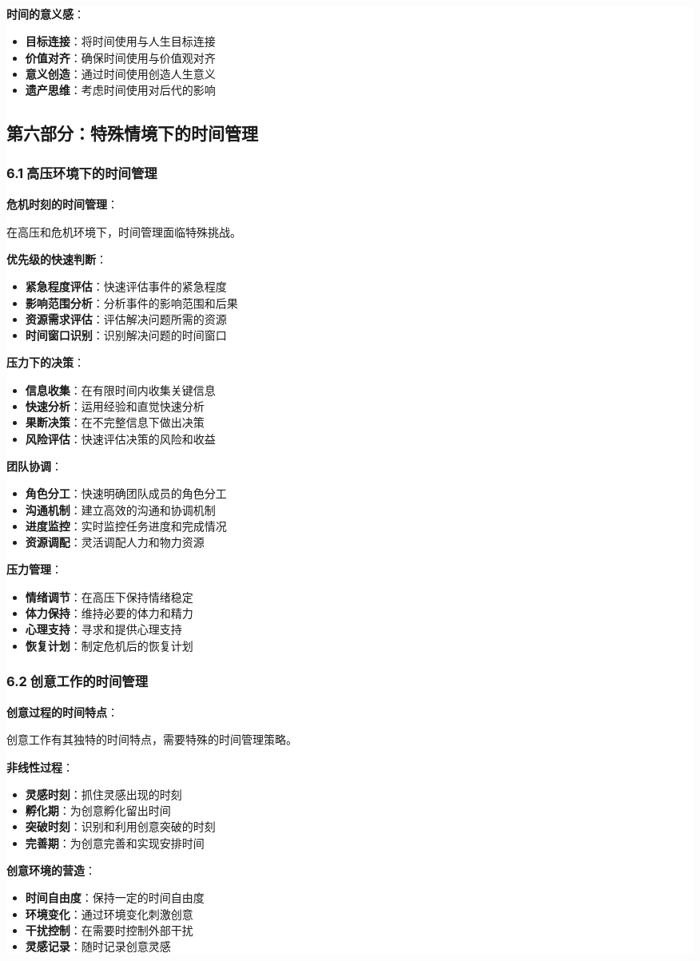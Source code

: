 **时间的意义感**：
- **目标连接**：将时间使用与人生目标连接
- **价值对齐**：确保时间使用与价值观对齐
- **意义创造**：通过时间使用创造人生意义
- **遗产思维**：考虑时间使用对后代的影响

## 第六部分：特殊情境下的时间管理

### 6.1 高压环境下的时间管理

**危机时刻的时间管理**：

在高压和危机环境下，时间管理面临特殊挑战。

**优先级的快速判断**：
- **紧急程度评估**：快速评估事件的紧急程度
- **影响范围分析**：分析事件的影响范围和后果
- **资源需求评估**：评估解决问题所需的资源
- **时间窗口识别**：识别解决问题的时间窗口

**压力下的决策**：
- **信息收集**：在有限时间内收集关键信息
- **快速分析**：运用经验和直觉快速分析
- **果断决策**：在不完整信息下做出决策
- **风险评估**：快速评估决策的风险和收益

**团队协调**：
- **角色分工**：快速明确团队成员的角色分工
- **沟通机制**：建立高效的沟通和协调机制
- **进度监控**：实时监控任务进度和完成情况
- **资源调配**：灵活调配人力和物力资源

**压力管理**：
- **情绪调节**：在高压下保持情绪稳定
- **体力保持**：维持必要的体力和精力
- **心理支持**：寻求和提供心理支持
- **恢复计划**：制定危机后的恢复计划

### 6.2 创意工作的时间管理

**创意过程的时间特点**：

创意工作有其独特的时间特点，需要特殊的时间管理策略。

**非线性过程**：
- **灵感时刻**：抓住灵感出现的时刻
- **孵化期**：为创意孵化留出时间
- **突破时刻**：识别和利用创意突破的时刻
- **完善期**：为创意完善和实现安排时间

**创意环境的营造**：
- **时间自由度**：保持一定的时间自由度
- **环境变化**：通过环境变化刺激创意
- **干扰控制**：在需要时控制外部干扰
- **灵感记录**：随时记录创意灵感
